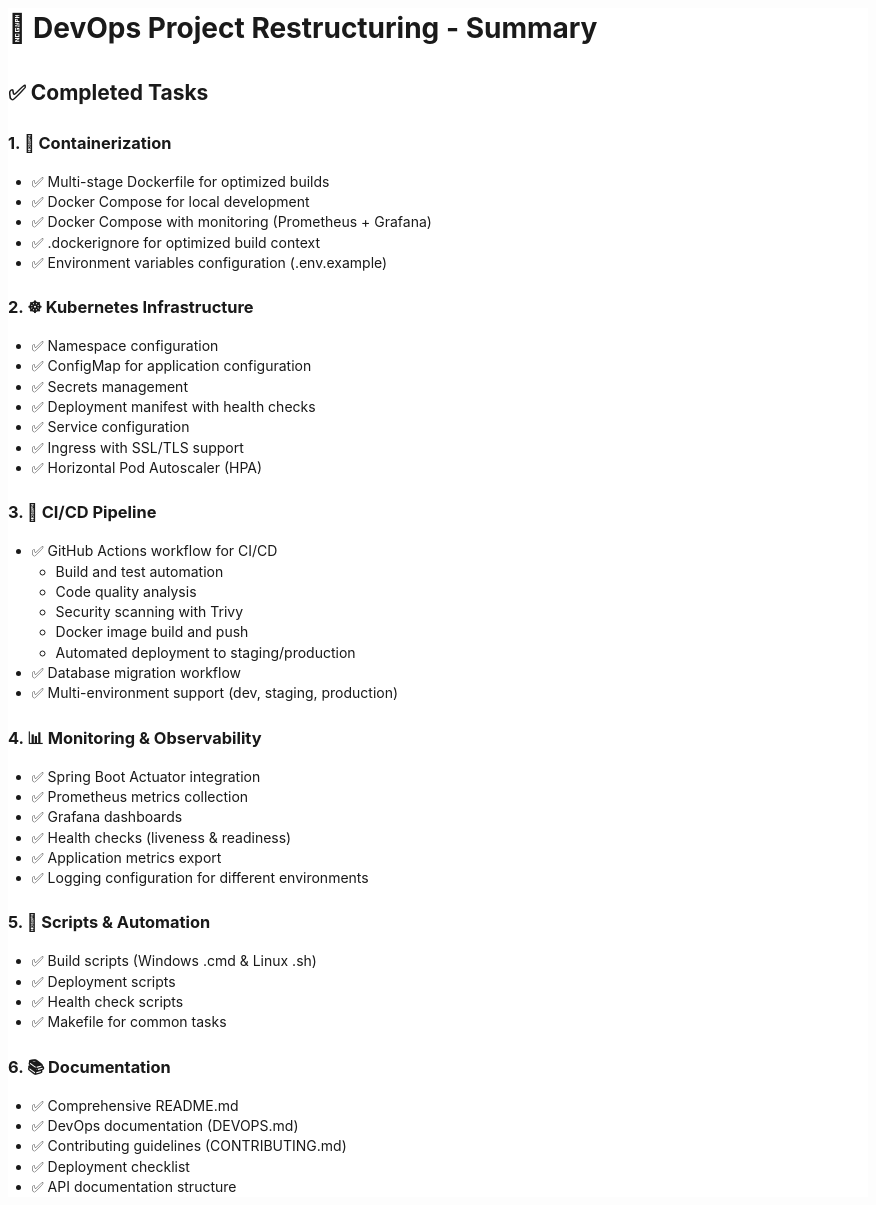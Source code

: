 # 🎯 DevOps Project Restructuring - Summary

## ✅ Completed Tasks

### 1. 🐳 Containerization
- ✅ Multi-stage Dockerfile for optimized builds
- ✅ Docker Compose for local development
- ✅ Docker Compose with monitoring (Prometheus + Grafana)
- ✅ .dockerignore for optimized build context
- ✅ Environment variables configuration (.env.example)

### 2. ☸️ Kubernetes Infrastructure
- ✅ Namespace configuration
- ✅ ConfigMap for application configuration
- ✅ Secrets management
- ✅ Deployment manifest with health checks
- ✅ Service configuration
- ✅ Ingress with SSL/TLS support
- ✅ Horizontal Pod Autoscaler (HPA)

### 3. 🔄 CI/CD Pipeline
- ✅ GitHub Actions workflow for CI/CD
  - Build and test automation
  - Code quality analysis
  - Security scanning with Trivy
  - Docker image build and push
  - Automated deployment to staging/production
- ✅ Database migration workflow
- ✅ Multi-environment support (dev, staging, production)

### 4. 📊 Monitoring & Observability
- ✅ Spring Boot Actuator integration
- ✅ Prometheus metrics collection
- ✅ Grafana dashboards
- ✅ Health checks (liveness & readiness)
- ✅ Application metrics export
- ✅ Logging configuration for different environments

### 5. 📝 Scripts & Automation
- ✅ Build scripts (Windows .cmd & Linux .sh)
- ✅ Deployment scripts
- ✅ Health check scripts
- ✅ Makefile for common tasks

### 6. 📚 Documentation
- ✅ Comprehensive README.md
- ✅ DevOps documentation (DEVOPS.md)
- ✅ Contributing guidelines (CONTRIBUTING.md)
- ✅ Deployment checklist
- ✅ API documentation structure
